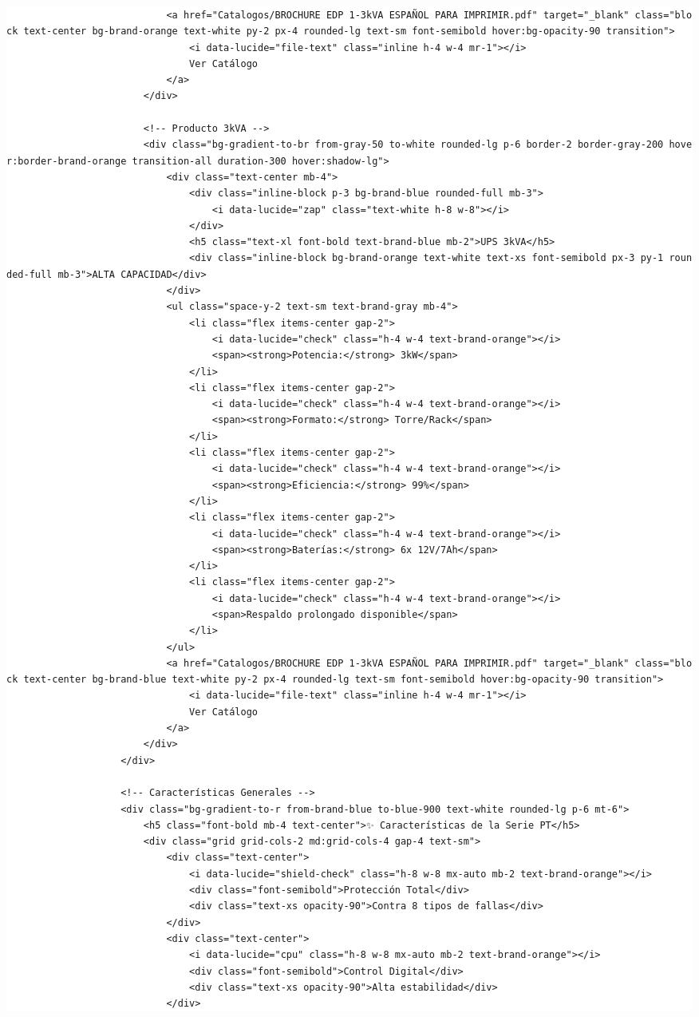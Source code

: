                                 <a href="Catalogos/BROCHURE EDP 1-3kVA ESPAÑOL PARA IMPRIMIR.pdf" target="_blank" class="block text-center bg-brand-orange text-white py-2 px-4 rounded-lg text-sm font-semibold hover:bg-opacity-90 transition">
                                    <i data-lucide="file-text" class="inline h-4 w-4 mr-1"></i>
                                    Ver Catálogo
                                </a>
                            </div>

                            <!-- Producto 3kVA -->
                            <div class="bg-gradient-to-br from-gray-50 to-white rounded-lg p-6 border-2 border-gray-200 hover:border-brand-orange transition-all duration-300 hover:shadow-lg">
                                <div class="text-center mb-4">
                                    <div class="inline-block p-3 bg-brand-blue rounded-full mb-3">
                                        <i data-lucide="zap" class="text-white h-8 w-8"></i>
                                    </div>
                                    <h5 class="text-xl font-bold text-brand-blue mb-2">UPS 3kVA</h5>
                                    <div class="inline-block bg-brand-orange text-white text-xs font-semibold px-3 py-1 rounded-full mb-3">ALTA CAPACIDAD</div>
                                </div>
                                <ul class="space-y-2 text-sm text-brand-gray mb-4">
                                    <li class="flex items-center gap-2">
                                        <i data-lucide="check" class="h-4 w-4 text-brand-orange"></i>
                                        <span><strong>Potencia:</strong> 3kW</span>
                                    </li>
                                    <li class="flex items-center gap-2">
                                        <i data-lucide="check" class="h-4 w-4 text-brand-orange"></i>
                                        <span><strong>Formato:</strong> Torre/Rack</span>
                                    </li>
                                    <li class="flex items-center gap-2">
                                        <i data-lucide="check" class="h-4 w-4 text-brand-orange"></i>
                                        <span><strong>Eficiencia:</strong> 99%</span>
                                    </li>
                                    <li class="flex items-center gap-2">
                                        <i data-lucide="check" class="h-4 w-4 text-brand-orange"></i>
                                        <span><strong>Baterías:</strong> 6x 12V/7Ah</span>
                                    </li>
                                    <li class="flex items-center gap-2">
                                        <i data-lucide="check" class="h-4 w-4 text-brand-orange"></i>
                                        <span>Respaldo prolongado disponible</span>
                                    </li>
                                </ul>
                                <a href="Catalogos/BROCHURE EDP 1-3kVA ESPAÑOL PARA IMPRIMIR.pdf" target="_blank" class="block text-center bg-brand-blue text-white py-2 px-4 rounded-lg text-sm font-semibold hover:bg-opacity-90 transition">
                                    <i data-lucide="file-text" class="inline h-4 w-4 mr-1"></i>
                                    Ver Catálogo
                                </a>
                            </div>
                        </div>

                        <!-- Características Generales -->
                        <div class="bg-gradient-to-r from-brand-blue to-blue-900 text-white rounded-lg p-6 mt-6">
                            <h5 class="font-bold mb-4 text-center">✨ Características de la Serie PT</h5>
                            <div class="grid grid-cols-2 md:grid-cols-4 gap-4 text-sm">
                                <div class="text-center">
                                    <i data-lucide="shield-check" class="h-8 w-8 mx-auto mb-2 text-brand-orange"></i>
                                    <div class="font-semibold">Protección Total</div>
                                    <div class="text-xs opacity-90">Contra 8 tipos de fallas</div>
                                </div>
                                <div class="text-center">
                                    <i data-lucide="cpu" class="h-8 w-8 mx-auto mb-2 text-brand-orange"></i>
                                    <div class="font-semibold">Control Digital</div>
                                    <div class="text-xs opacity-90">Alta estabilidad</div>
                                </div>